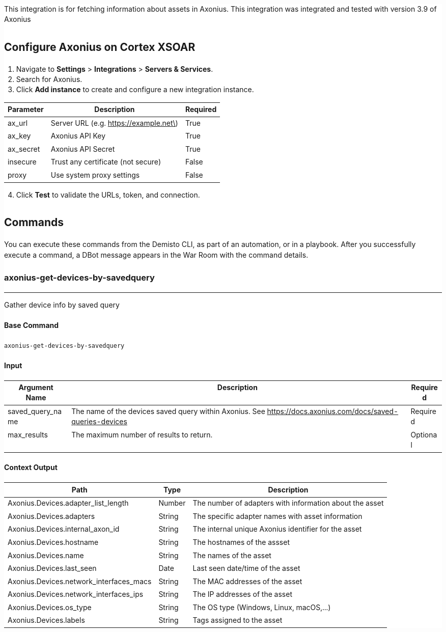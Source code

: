 This integration is for fetching information about assets in Axonius.
This integration was integrated and tested with version 3.9 of Axonius
## Configure Axonius on Cortex XSOAR

1. Navigate to **Settings** > **Integrations** > **Servers & Services**.
2. Search for Axonius.
3. Click **Add instance** to create and configure a new integration instance.

| **Parameter** | **Description** | **Required** |
| --- | --- | --- |
| ax_url | Server URL \(e.g. https://example.net\) | True |
| ax_key | Axonius API Key | True |
| ax_secret | Axonius API Secret | True |
| insecure | Trust any certificate \(not secure\) | False |
| proxy | Use system proxy settings | False |

4. Click **Test** to validate the URLs, token, and connection.
## Commands
You can execute these commands from the Demisto CLI, as part of an automation, or in a playbook.
After you successfully execute a command, a DBot message appears in the War Room with the command details.
### axonius-get-devices-by-savedquery
***
Gather device info by saved query


#### Base Command

`axonius-get-devices-by-savedquery`
#### Input

| **Argument Name** | **Description** | **Required** |
| --- | --- | --- |
| saved_query_name | The name of the devices saved query within Axonius. See https://docs.axonius.com/docs/saved-queries-devices | Required |
| max_results | The maximum number of results to return. | Optional |


#### Context Output

| **Path** | **Type** | **Description** |
| --- | --- | --- |
| Axonius.Devices.adapter_list_length | Number | The number of adapters with information about the asset |
| Axonius.Devices.adapters | String | The specific adapter names with asset information |
| Axonius.Devices.internal_axon_id | String | The internal unique Axonius identifier for the asset |
| Axonius.Devices.hostname | String | The hostnames of the assset |
| Axonius.Devices.name | String | The names of the asset |
| Axonius.Devices.last_seen | Date | Last seen date/time of the asset |
| Axonius.Devices.network_interfaces_macs | String | The MAC addresses of the asset |
| Axonius.Devices.network_interfaces_ips | String | The IP addresses of the asset |
| Axonius.Devices.os_type | String | The OS type \(Windows, Linux, macOS,...\) |
| Axonius.Devices.labels | String | Tags assigned to the asset |
